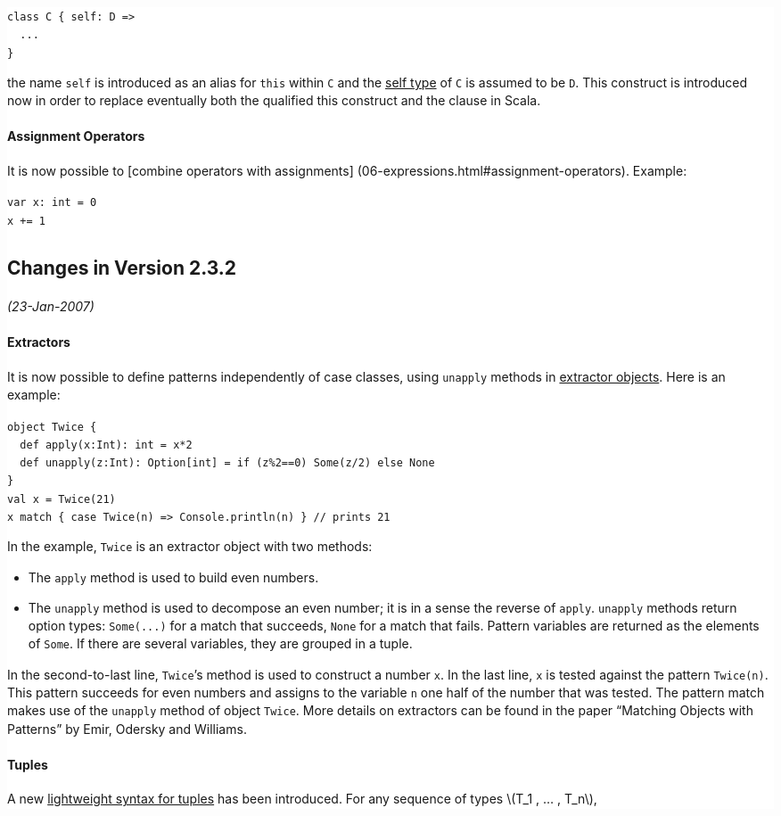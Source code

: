     class C { self: D =>
      ...
    }

the name `self` is introduced as an alias for `this` within `C` and the
[self type](05-classes-and-objects.html#class-definitions) of `C` is
assumed to be `D`. This construct is introduced now in order to replace
eventually both the qualified this construct and the clause in Scala.

#### Assignment Operators

It is now possible to [combine operators with assignments]
(06-expressions.html#assignment-operators). Example:

    var x: int = 0
    x += 1

Changes in Version 2.3.2
------------------------

_(23-Jan-2007)_

#### Extractors

It is now possible to define patterns independently of case classes, using
`unapply` methods in [extractor objects](08-pattern-matching.html#extractor-patterns).
Here is an example:

    object Twice {
      def apply(x:Int): int = x*2
      def unapply(z:Int): Option[int] = if (z%2==0) Some(z/2) else None
    }
    val x = Twice(21)
    x match { case Twice(n) => Console.println(n) } // prints 21

In the example, `Twice` is an extractor object with two methods:

-   The `apply` method is used to build even numbers.

-   The `unapply` method is used to decompose an even number; it is in a sense
    the reverse of `apply`. `unapply` methods return option types:
    `Some(...)` for a match that succeeds, `None` for a match that fails.
    Pattern variables are returned as the elements of `Some`.
    If there are several variables, they are grouped in a tuple.

In the second-to-last line, `Twice`’s method is used to construct a number `x`.
In the last line, `x` is tested against the pattern `Twice(n)`.
This pattern succeeds for even numbers and assigns to the variable `n` one half
of the number that was tested.
The pattern match makes use of the `unapply` method of object `Twice`.
More details on extractors can be found in the paper “Matching Objects with
Patterns” by Emir, Odersky and Williams.

#### Tuples

A new [lightweight syntax for tuples](06-expressions.html#tuples) has been introduced.
For any sequence of types \\(T_1 , … , T_n\\),
